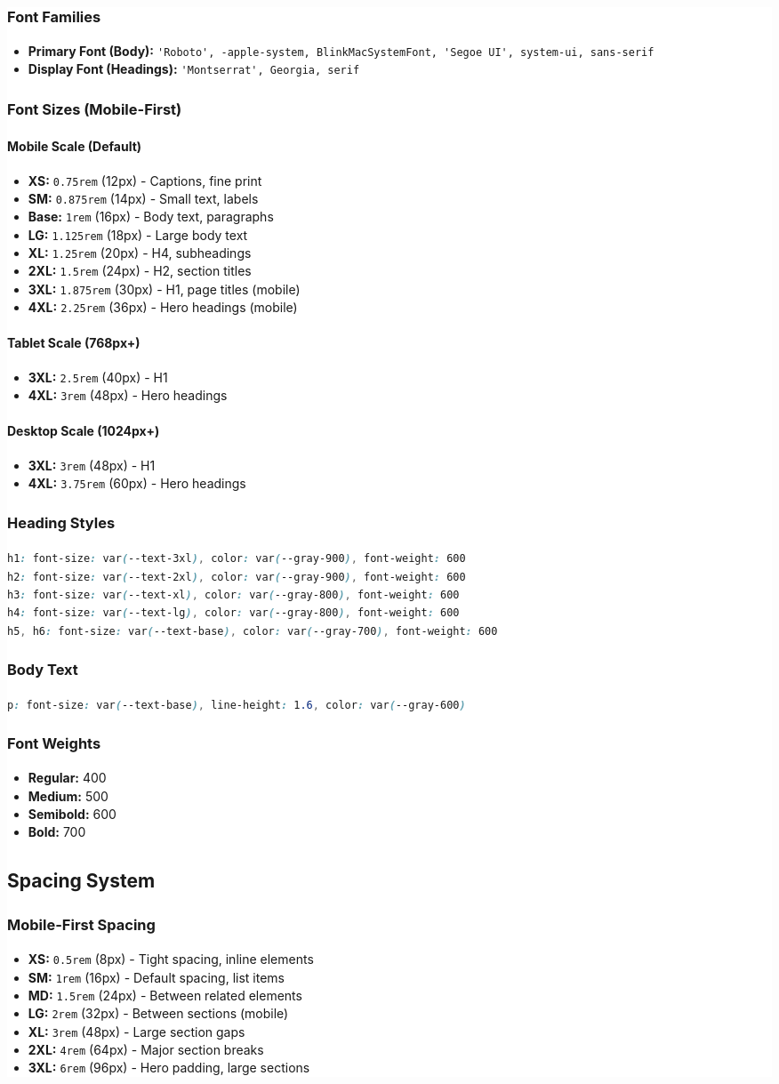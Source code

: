 ### Font Families
- **Primary Font (Body):** `'Roboto', -apple-system, BlinkMacSystemFont, 'Segoe UI', system-ui, sans-serif`
- **Display Font (Headings):** `'Montserrat', Georgia, serif`

### Font Sizes (Mobile-First)

#### Mobile Scale (Default)
- **XS:** `0.75rem` (12px) - Captions, fine print
- **SM:** `0.875rem` (14px) - Small text, labels
- **Base:** `1rem` (16px) - Body text, paragraphs
- **LG:** `1.125rem` (18px) - Large body text
- **XL:** `1.25rem` (20px) - H4, subheadings
- **2XL:** `1.5rem` (24px) - H2, section titles
- **3XL:** `1.875rem` (30px) - H1, page titles (mobile)
- **4XL:** `2.25rem` (36px) - Hero headings (mobile)

#### Tablet Scale (768px+)
- **3XL:** `2.5rem` (40px) - H1
- **4XL:** `3rem` (48px) - Hero headings

#### Desktop Scale (1024px+)
- **3XL:** `3rem` (48px) - H1
- **4XL:** `3.75rem` (60px) - Hero headings

### Heading Styles
```css
h1: font-size: var(--text-3xl), color: var(--gray-900), font-weight: 600
h2: font-size: var(--text-2xl), color: var(--gray-900), font-weight: 600
h3: font-size: var(--text-xl), color: var(--gray-800), font-weight: 600
h4: font-size: var(--text-lg), color: var(--gray-800), font-weight: 600
h5, h6: font-size: var(--text-base), color: var(--gray-700), font-weight: 600
```

### Body Text
```css
p: font-size: var(--text-base), line-height: 1.6, color: var(--gray-600)
```

### Font Weights
- **Regular:** 400
- **Medium:** 500
- **Semibold:** 600
- **Bold:** 700

## Spacing System

### Mobile-First Spacing
- **XS:** `0.5rem` (8px) - Tight spacing, inline elements
- **SM:** `1rem` (16px) - Default spacing, list items
- **MD:** `1.5rem` (24px) - Between related elements
- **LG:** `2rem` (32px) - Between sections (mobile)
- **XL:** `3rem` (48px) - Large section gaps
- **2XL:** `4rem` (64px) - Major section breaks
- **3XL:** `6rem` (96px) - Hero padding, large sections
